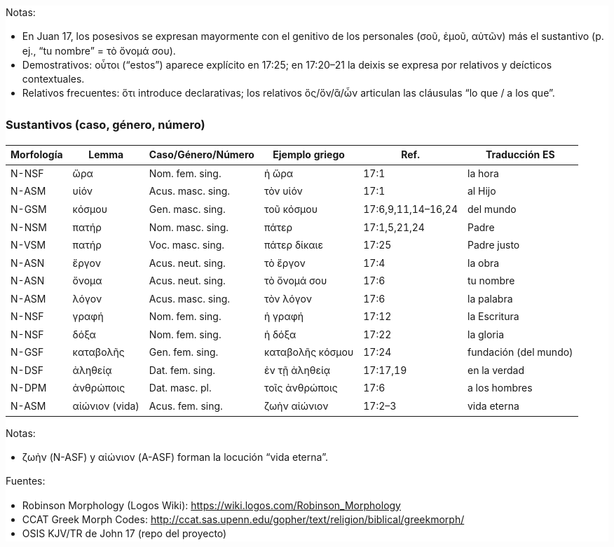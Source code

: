 Notas:
- En Juan 17, los posesivos se expresan mayormente con el genitivo de los personales (σοῦ, ἐμοῦ, αὐτῶν) más el sustantivo (p. ej., “tu nombre” = τὸ ὄνομά σου).
- Demostrativos: οὗτοι (“estos”) aparece explícito en 17:25; en 17:20–21 la deixis se expresa por relativos y deícticos contextuales.
- Relativos frecuentes: ὅτι introduce declarativas; los relativos ὅς/ὅν/ἃ/ὧν articulan las cláusulas “lo que / a los que”.



### Sustantivos (caso, género, número)

| Morfología | Lemma | Caso/Género/Número | Ejemplo griego | Ref. | Traducción ES |
|---|---|---|---|---|---|
| N-NSF | ὥρα | Nom. fem. sing. | ἡ ὥρα | 17:1 | la hora |
| N-ASM | υἱόν | Acus. masc. sing. | τὸν υἱόν | 17:1 | al Hijo |
| N-GSM | κόσμου | Gen. masc. sing. | τοῦ κόσμου | 17:6,9,11,14–16,24 | del mundo |
| N-NSM | πατήρ | Nom. masc. sing. | πάτερ | 17:1,5,21,24 | Padre |
| N-VSM | πατήρ | Voc. masc. sing. | πάτερ δίκαιε | 17:25 | Padre justo |
| N-ASN | ἔργον | Acus. neut. sing. | τὸ ἔργον | 17:4 | la obra |
| N-ASN | ὄνομα | Acus. neut. sing. | τὸ ὄνομά σου | 17:6 | tu nombre |
| N-ASM | λόγον | Acus. masc. sing. | τὸν λόγον | 17:6 | la palabra |
| N-NSF | γραφή | Nom. fem. sing. | ἡ γραφή | 17:12 | la Escritura |
| N-NSF | δόξα | Nom. fem. sing. | ἡ δόξα | 17:22 | la gloria |
| N-GSF | καταβολῆς | Gen. fem. sing. | καταβολῆς κόσμου | 17:24 | fundación (del mundo) |
| N-DSF | ἀληθείᾳ | Dat. fem. sing. | ἐν τῇ ἀληθείᾳ | 17:17,19 | en la verdad |
| N-DPM | ἀνθρώποις | Dat. masc. pl. | τοῖς ἀνθρώποις | 17:6 | a los hombres |
| N-ASM | αἰώνιον (vida) | Acus. fem. sing. | ζωὴν αἰώνιον | 17:2–3 | vida eterna |

Notas:
- ζωὴν (N-ASF) y αἰώνιον (A-ASF) forman la locución “vida eterna”.




Fuentes:
- Robinson Morphology (Logos Wiki): https://wiki.logos.com/Robinson_Morphology
- CCAT Greek Morph Codes: http://ccat.sas.upenn.edu/gopher/text/religion/biblical/greekmorph/
- OSIS KJV/TR de John 17 (repo del proyecto)
